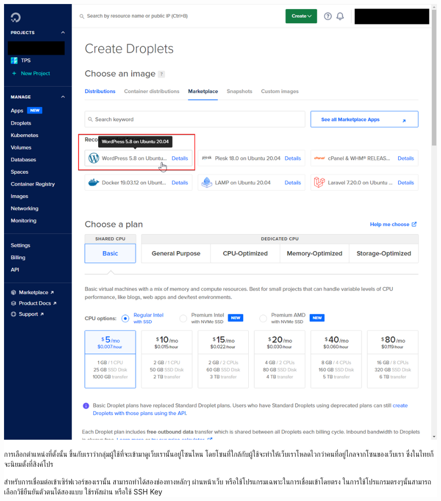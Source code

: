 ![](images/image-20.png)

การเลือกตำแหน่งที่ตั้งนั้น ขึ้นกับเราว่ากลุ่มผู้ใช้ที่จะเข้ามาดูเว็บเรานั้นอยู่โซนไหน โดยโซนที่ใกล้กับผู้ใช้จะทำให้เว็บเราโหลดไวกว่าคนที่อยู่ไกลจากโซนของเว็บเรา ซึ่งในไทยก็จะนิยมตั้งที่สิงค์โปร

สำหรับการเชื่อมต่อเข้าเซิร์ฟเวอร์ของเรานั้น สามารถทำได้สองช่องทางหลักๆ ผ่านหน้าเว็บ หรือใช้โปรแกรมเฉพาะในการเชื่อมเข้าโดยตรง ในการใช้โปรแกรมตรงๆนั้นสามารถเลือกวิธียืนยันตัวตนได้สองแบบ ใช้รหัสผ่าน หรือใช้ SSH Key
